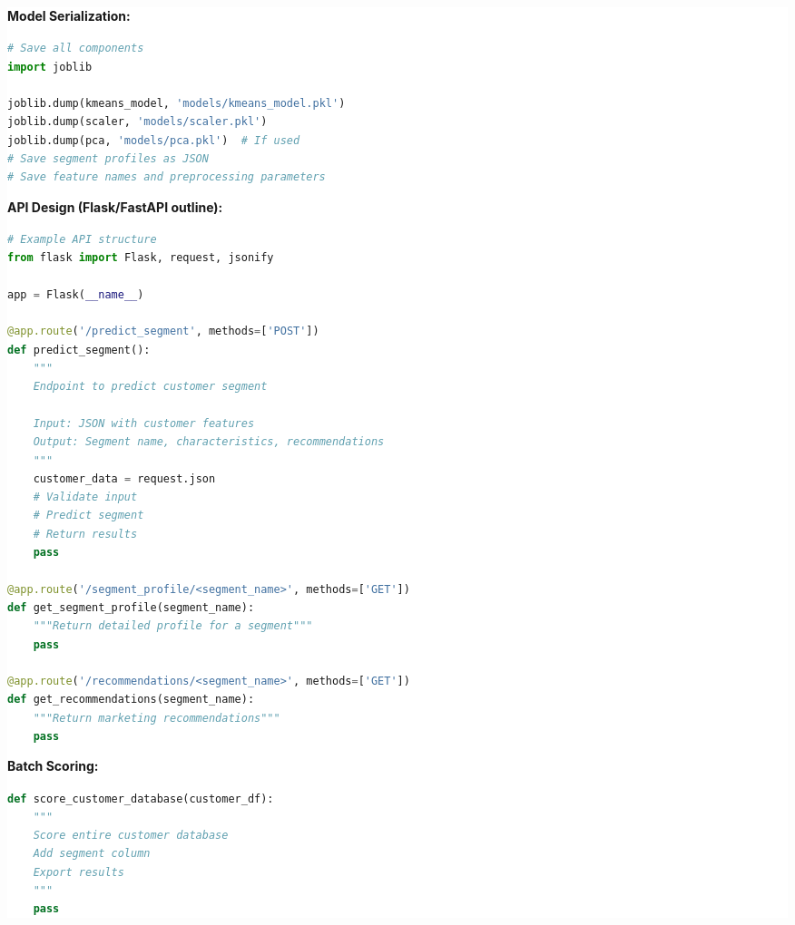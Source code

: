 **Model Serialization:**
```python
# Save all components
import joblib

joblib.dump(kmeans_model, 'models/kmeans_model.pkl')
joblib.dump(scaler, 'models/scaler.pkl')
joblib.dump(pca, 'models/pca.pkl')  # If used
# Save segment profiles as JSON
# Save feature names and preprocessing parameters
```

**API Design (Flask/FastAPI outline):**

```python
# Example API structure
from flask import Flask, request, jsonify

app = Flask(__name__)

@app.route('/predict_segment', methods=['POST'])
def predict_segment():
    """
    Endpoint to predict customer segment
    
    Input: JSON with customer features
    Output: Segment name, characteristics, recommendations
    """
    customer_data = request.json
    # Validate input
    # Predict segment
    # Return results
    pass

@app.route('/segment_profile/<segment_name>', methods=['GET'])
def get_segment_profile(segment_name):
    """Return detailed profile for a segment"""
    pass

@app.route('/recommendations/<segment_name>', methods=['GET'])
def get_recommendations(segment_name):
    """Return marketing recommendations"""
    pass
```

**Batch Scoring:**
```python
def score_customer_database(customer_df):
    """
    Score entire customer database
    Add segment column
    Export results
    """
    pass
```

